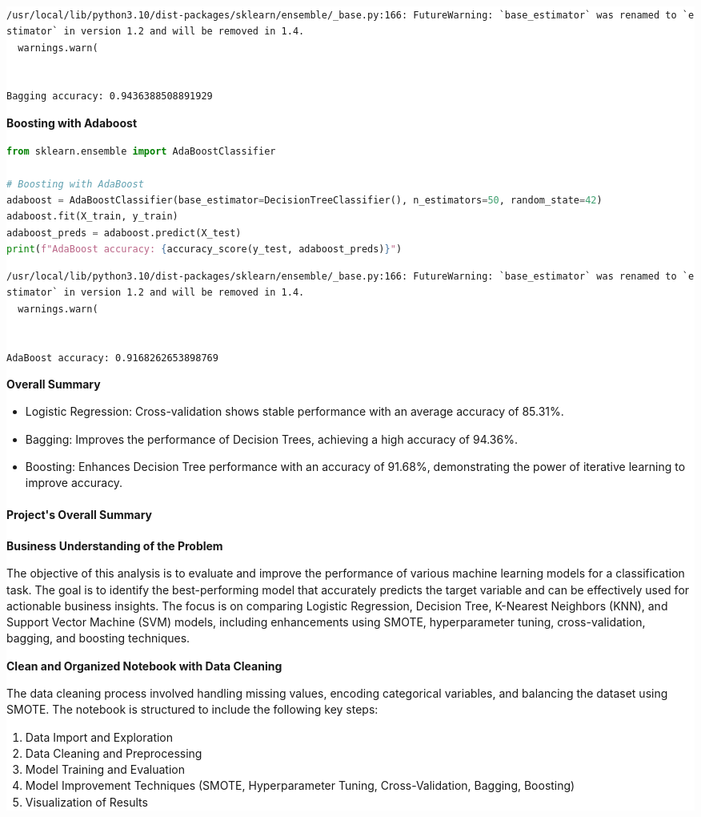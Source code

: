     /usr/local/lib/python3.10/dist-packages/sklearn/ensemble/_base.py:166: FutureWarning: `base_estimator` was renamed to `estimator` in version 1.2 and will be removed in 1.4.
      warnings.warn(
    

    Bagging accuracy: 0.9436388508891929
    

**Boosting with Adaboost**


```python
from sklearn.ensemble import AdaBoostClassifier

# Boosting with AdaBoost
adaboost = AdaBoostClassifier(base_estimator=DecisionTreeClassifier(), n_estimators=50, random_state=42)
adaboost.fit(X_train, y_train)
adaboost_preds = adaboost.predict(X_test)
print(f"AdaBoost accuracy: {accuracy_score(y_test, adaboost_preds)}")
```

    /usr/local/lib/python3.10/dist-packages/sklearn/ensemble/_base.py:166: FutureWarning: `base_estimator` was renamed to `estimator` in version 1.2 and will be removed in 1.4.
      warnings.warn(
    

    AdaBoost accuracy: 0.9168262653898769
    

**Overall Summary**
* Logistic Regression: Cross-validation shows stable performance with an average accuracy of 85.31%.

* Bagging: Improves the performance of Decision Trees, achieving a high accuracy of 94.36%.

* Boosting: Enhances Decision Tree performance with an accuracy of 91.68%, demonstrating the power of iterative learning to improve accuracy.

#### Project's Overall Summary

**Business Understanding of the Problem**

The objective of this analysis is to evaluate and improve the performance of various machine learning models for a classification task. The goal is to identify the best-performing model that accurately predicts the target variable and can be effectively used for actionable business insights. The focus is on comparing Logistic Regression, Decision Tree, K-Nearest Neighbors (KNN), and Support Vector Machine (SVM) models, including enhancements using SMOTE, hyperparameter tuning, cross-validation, bagging, and boosting techniques.

**Clean and Organized Notebook with Data Cleaning**

The data cleaning process involved handling missing values, encoding categorical variables, and balancing the dataset using SMOTE. The notebook is structured to include the following key steps:

1. Data Import and Exploration
2. Data Cleaning and Preprocessing
3. Model Training and Evaluation
4. Model Improvement Techniques (SMOTE, Hyperparameter Tuning, Cross-Validation, Bagging, Boosting)
5. Visualization of Results
